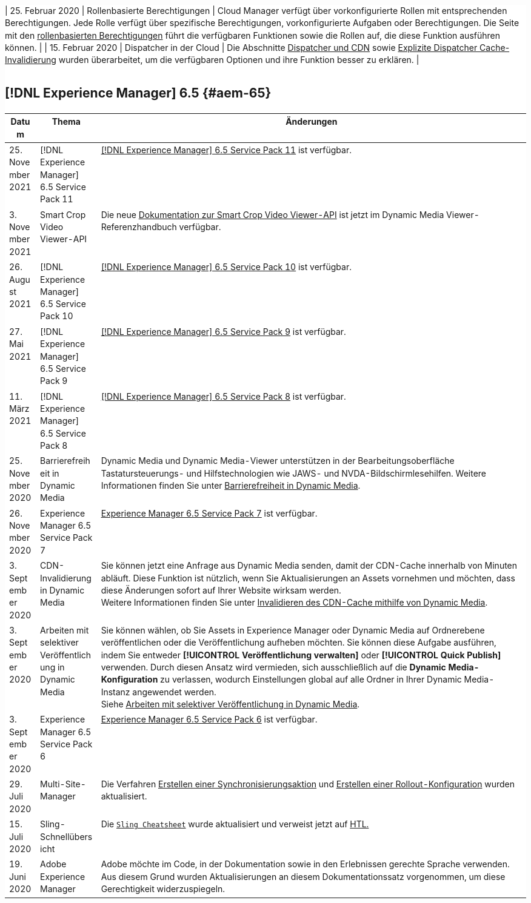 | &#x200B;25. Februar 2020 | Rollenbasierte Berechtigungen | Cloud Manager verfügt über vorkonfigurierte Rollen mit entsprechenden Berechtigungen. Jede Rolle verfügt über spezifische Berechtigungen, vorkonfigurierte Aufgaben oder Berechtigungen. Die Seite mit den [rollenbasierten Berechtigungen](https://experienceleague.adobe.com/de/docs/experience-manager-cloud-service/content/onboarding/journey/cloud-manager) führt die verfügbaren Funktionen sowie die Rollen auf, die diese Funktion ausführen können. |
| &#x200B;15. Februar 2020 | Dispatcher in der Cloud | Die Abschnitte [Dispatcher und CDN](https://experienceleague.adobe.com/de/docs/experience-manager-dispatcher/using/dispatcher) sowie [Explizite Dispatcher Cache-Invalidierung](https://experienceleague.adobe.com/de/docs/experience-manager-dispatcher/using/configuring/page-invalidate) wurden überarbeitet, um die verfügbaren Optionen und ihre Funktion besser zu erklären. |

## [!DNL Experience Manager] 6.5 {#aem-65}

| Datum | Thema | Änderungen |
| --- | --- | --- |
| &#x200B;25. November 2021 | [!DNL Experience Manager] 6.5 Service Pack 11 | [[!DNL Experience Manager] 6.5 Service Pack 11](https://experienceleague.adobe.com/de/docs/experience-manager-65/content/release-notes/service-pack/6-5-11) ist verfügbar. |
| &#x200B;3. November 2021 | Smart Crop Video Viewer-API | Die neue [Dokumentation zur Smart Crop Video Viewer-API](https://experienceleague.adobe.com/de/docs/dynamic-media-developer-resources/library/viewers-for-aem-assets-only/smartcropvideo/c-html5-aem-smartcropvideo-viewer-reference) ist jetzt im Dynamic Media Viewer-Referenzhandbuch verfügbar. |
| &#x200B;26. August 2021 | [!DNL Experience Manager] 6.5 Service Pack 10 | [[!DNL Experience Manager] 6.5 Service Pack 10](https://experienceleague.adobe.com/de/docs/experience-manager-65/content/release-notes/service-pack/6-5-10) ist verfügbar. |
| &#x200B;27. Mai 2021 | [!DNL Experience Manager] 6.5 Service Pack 9 | [[!DNL Experience Manager]  6.5 Service Pack 9](https://experienceleague.adobe.com/de/docs/experience-manager-65/content/release-notes/service-pack/6-5-9) ist verfügbar. |
| &#x200B;11. März 2021 | [!DNL Experience Manager] 6.5 Service Pack 8 | [[!DNL Experience Manager]  6.5 Service Pack 8](https://experienceleague.adobe.com/de/docs/experience-manager-65/content/release-notes/service-pack/6-5-8) ist verfügbar. |
| &#x200B;25. November 2020 | Barrierefreiheit in Dynamic Media | Dynamic Media und Dynamic Media-Viewer unterstützen in der Bearbeitungsoberfläche Tastatursteuerungs- und Hilfstechnologien wie JAWS- und NVDA-Bildschirmlesehilfen. Weitere Informationen finden Sie unter [Barrierefreiheit in Dynamic Media](https://experienceleague.adobe.com/de/docs/experience-manager-65/content/assets/dynamic/accessibility-dm). |
| &#x200B;26. November 2020 | Experience Manager 6.5 Service Pack 7 | [Experience Manager 6.5 Service Pack 7](https://experienceleague.adobe.com/de/docs/experience-manager-65/content/release-notes/service-pack/6-5-7) ist verfügbar. |
| &#x200B;3. September 2020 | CDN-Invalidierung in Dynamic Media | Sie können jetzt eine Anfrage aus Dynamic Media senden, damit der CDN-Cache innerhalb von Minuten abläuft. Diese Funktion ist nützlich, wenn Sie Aktualisierungen an Assets vornehmen und möchten, dass diese Änderungen sofort auf Ihrer Website wirksam werden.<br>Weitere Informationen finden Sie unter [Invalidieren des CDN-Cache mithilfe von Dynamic Media](https://experienceleague.adobe.com/de/docs/experience-manager-65/content/assets/dynamic/invalidate-cdn-cache-dynamic-media). |
| &#x200B;3. September 2020 | Arbeiten mit selektiver Veröffentlichung in Dynamic Media | Sie können wählen, ob Sie Assets in Experience Manager oder Dynamic Media auf Ordnerebene veröffentlichen oder die Veröffentlichung aufheben möchten. Sie können diese Aufgabe ausführen, indem Sie entweder **[!UICONTROL Veröffentlichung verwalten]** oder **[!UICONTROL Quick Publish]** verwenden. Durch diesen Ansatz wird vermieden, sich ausschließlich auf die **Dynamic Media-Konfiguration** zu verlassen, wodurch Einstellungen global auf alle Ordner in Ihrer Dynamic Media-Instanz angewendet werden.<br>Siehe [Arbeiten mit selektiver Veröffentlichung in Dynamic Media](https://experienceleague.adobe.com/de/docs/experience-manager-65/content/assets/dynamic/selective-publishing). |
| &#x200B;3. September 2020 | Experience Manager 6.5 Service Pack 6 | [Experience Manager 6.5 Service Pack 6](https://experienceleague.adobe.com/de/docs/experience-manager-65/content/release-notes/service-pack/6-5-6) ist verfügbar. |
| &#x200B;29. Juli 2020 | Multi-Site-Manager | Die Verfahren [Erstellen einer Synchronisierungsaktion](https://experienceleague.adobe.com/de/docs/experience-manager-65/content/implementing/developing/extending-aem/extending-msm) und [Erstellen einer Rollout-Konfiguration](https://experienceleague.adobe.com/de/docs/experience-manager-65/content/implementing/developing/extending-aem/extending-msm) wurden aktualisiert. |
| &#x200B;15. Juli 2020 | Sling-Schnellübersicht | Die [`Sling Cheatsheet`](https://experienceleague.adobe.com/de/docs/experience-manager-65/content/implementing/developing/platform/sling-cheatsheet) wurde aktualisiert und verweist jetzt auf [HTL.](https://experienceleague.adobe.com/de/docs/experience-manager-htl/content/overview) |
| &#x200B;19. Juni 2020 | Adobe Experience Manager | Adobe möchte im Code, in der Dokumentation sowie in den Erlebnissen gerechte Sprache verwenden.<br>Aus diesem Grund wurden Aktualisierungen an diesem Dokumentationssatz vorgenommen, um diese Gerechtigkeit widerzuspiegeln. |